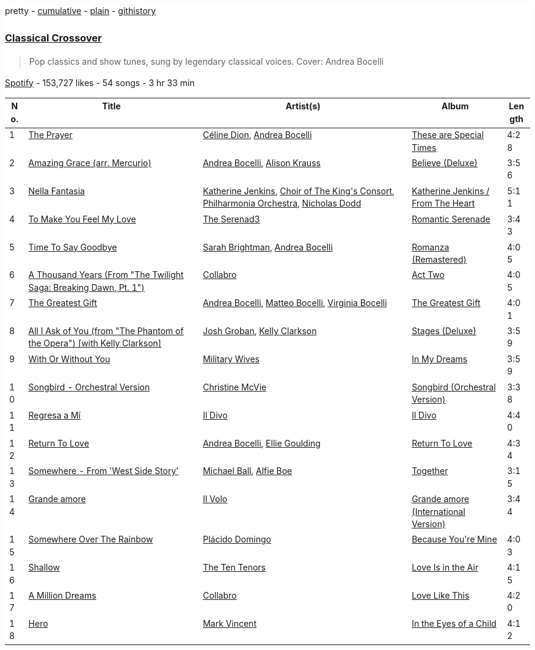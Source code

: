 pretty - [cumulative](/playlists/cumulative/37i9dQZF1DX8dPxJstGRJY.md) - [plain](/playlists/plain/37i9dQZF1DX8dPxJstGRJY) - [githistory](https://github.githistory.xyz/mackorone/spotify-playlist-archive/blob/main/playlists/plain/37i9dQZF1DX8dPxJstGRJY)

### [Classical Crossover](https://open.spotify.com/playlist/37i9dQZF1DX8dPxJstGRJY)

> Pop classics and show tunes, sung by legendary classical voices\. Cover: Andrea Bocelli

[Spotify](https://open.spotify.com/user/spotify) - 153,727 likes - 54 songs - 3 hr 33 min

| No. | Title | Artist(s) | Album | Length |
|---|---|---|---|---|
| 1 | [The Prayer](https://open.spotify.com/track/6zlY4xmlgqvn4LxjzoS2mz) | [Céline Dion](https://open.spotify.com/artist/4S9EykWXhStSc15wEx8QFK), [Andrea Bocelli](https://open.spotify.com/artist/3EA9hVIzKfFiQI0Kikz2wo) | [These are Special Times](https://open.spotify.com/album/5k27z7TrQn2O0mKMoiwHzN) | 4:28 |
| 2 | [Amazing Grace \(arr\. Mercurio\)](https://open.spotify.com/track/1OWoYQ9tGoufbJGY0YOdAI) | [Andrea Bocelli](https://open.spotify.com/artist/3EA9hVIzKfFiQI0Kikz2wo), [Alison Krauss](https://open.spotify.com/artist/5J6L7N6B4nI1M5cwa29mQG) | [Believe \(Deluxe\)](https://open.spotify.com/album/1YuRC8Fj5XdgpuoA7yBDnr) | 3:56 |
| 3 | [Nella Fantasia](https://open.spotify.com/track/41SH0UAo3nbzN4l0U38Wq3) | [Katherine Jenkins](https://open.spotify.com/artist/6dkXCmyrSrQteo0gwOGzFl), [Choir of The King's Consort](https://open.spotify.com/artist/1bubEqwBcIyhEsO8ExpnXE), [Philharmonia Orchestra](https://open.spotify.com/artist/09KZU0NsS7jRa5p0SflmGY), [Nicholas Dodd](https://open.spotify.com/artist/4oKiOJ0qPP6TFCv6ebRFKO) | [Katherine Jenkins / From The Heart](https://open.spotify.com/album/3Zu1qssJCsIlgXtJQskbE5) | 5:11 |
| 4 | [To Make You Feel My Love](https://open.spotify.com/track/66z75O6SUOQxZnS7Spbp95) | [The Serenad3](https://open.spotify.com/artist/23r9OdwRI1XKiYES6p68gu) | [Romantic Serenade](https://open.spotify.com/album/4HPSlAA3McPFOUU41U5AfQ) | 3:43 |
| 5 | [Time To Say Goodbye](https://open.spotify.com/track/3VAICuY2ax2yCLT7EhNeZE) | [Sarah Brightman](https://open.spotify.com/artist/7Ead768rc4ShGxnqtqccU5), [Andrea Bocelli](https://open.spotify.com/artist/3EA9hVIzKfFiQI0Kikz2wo) | [Romanza \(Remastered\)](https://open.spotify.com/album/4myEOR9cjLVBiwQuBxL4av) | 4:05 |
| 6 | [A Thousand Years \(From "The Twilight Saga: Breaking Dawn, Pt\. 1"\)](https://open.spotify.com/track/68CGs1SYzsXs7OMHKWpw0w) | [Collabro](https://open.spotify.com/artist/0l1nmcjqNlk9dQHb6H4sLR) | [Act Two](https://open.spotify.com/album/1LF3HfqmS4DTn4cNabNKzJ) | 4:05 |
| 7 | [The Greatest Gift](https://open.spotify.com/track/3odk8LP7YTi7SfhsnqMZns) | [Andrea Bocelli](https://open.spotify.com/artist/3EA9hVIzKfFiQI0Kikz2wo), [Matteo Bocelli](https://open.spotify.com/artist/3SzmIPVTtVc0AzbR8kwk0w), [Virginia Bocelli](https://open.spotify.com/artist/5zF9MgOi02PuW8KAH9VtyX) | [The Greatest Gift](https://open.spotify.com/album/0TvtvNcqu7717IQrq2cmfX) | 4:01 |
| 8 | [All I Ask of You \(from "The Phantom of the Opera"\) \[with Kelly Clarkson\]](https://open.spotify.com/track/3XbuqATuVYo20LysQKShOW) | [Josh Groban](https://open.spotify.com/artist/6cXMpsP9x0SH4kFfMyVezF), [Kelly Clarkson](https://open.spotify.com/artist/3BmGtnKgCSGYIUhmivXKWX) | [Stages \(Deluxe\)](https://open.spotify.com/album/7bpNb4BzAwWAVzKOlzJZDU) | 3:59 |
| 9 | [With Or Without You](https://open.spotify.com/track/0TX4O1sHvHLxyQhpr0mkEU) | [Military Wives](https://open.spotify.com/artist/41j6k61g4RW0WQa2s3TUr0) | [In My Dreams](https://open.spotify.com/album/4Vmuk6V7WX9nTAFhLvs106) | 3:59 |
| 10 | [Songbird \- Orchestral Version](https://open.spotify.com/track/6LutEnXy3mfA1pSglqssNO) | [Christine McVie](https://open.spotify.com/artist/6RCsx4p5smZHYz2P5HLcL2) | [Songbird \(Orchestral Version\)](https://open.spotify.com/album/2wPyxNiLVSmsPcgqUizdY2) | 3:38 |
| 11 | [Regresa a Mí](https://open.spotify.com/track/3p8szomcjl5ghqOKSH5vZf) | [Il Divo](https://open.spotify.com/artist/3KNZ9AOjBajjmr6ZR2VGfl) | [Il Divo](https://open.spotify.com/album/2wHQ8jRc9zKG5tyNzopmJt) | 4:40 |
| 12 | [Return To Love](https://open.spotify.com/track/09YXhYMYIHZBHVKGEQrSQF) | [Andrea Bocelli](https://open.spotify.com/artist/3EA9hVIzKfFiQI0Kikz2wo), [Ellie Goulding](https://open.spotify.com/artist/0X2BH1fck6amBIoJhDVmmJ) | [Return To Love](https://open.spotify.com/album/2piXcsaXhEcRXaSXVfe4aw) | 4:34 |
| 13 | [Somewhere \- From 'West Side Story'](https://open.spotify.com/track/6Eu5Y7S6GXPVp1W7lnlVU7) | [Michael Ball](https://open.spotify.com/artist/2MISUlPFrBMRlIcazbEOUI), [Alfie Boe](https://open.spotify.com/artist/3g5gwhWAPLq8MyUcUIsA8j) | [Together](https://open.spotify.com/album/78aID7tYAQzHzN8oLZu0WV) | 3:15 |
| 14 | [Grande amore](https://open.spotify.com/track/4IzDqftkFXUR8G2vaTd3Rb) | [Il Volo](https://open.spotify.com/artist/0dE9ooTNz8iEKIKItRI66t) | [Grande amore \(International Version\)](https://open.spotify.com/album/0Jy2GfTkOoIubV6oilvi2s) | 3:44 |
| 15 | [Somewhere Over The Rainbow](https://open.spotify.com/track/1wgUTAbPQkblN0nykDueMI) | [Plácido Domingo](https://open.spotify.com/artist/4pU3BpenOZFEBzORx2YBJW) | [Because You're Mine](https://open.spotify.com/album/58fpQPkrpLYmBjkf5vLvGB) | 4:03 |
| 16 | [Shallow](https://open.spotify.com/track/6pybRbc5DOKqBSpm4TFnBZ) | [The Ten Tenors](https://open.spotify.com/artist/33Aynwpkv5rUn5TsuRmmUJ) | [Love Is in the Air](https://open.spotify.com/album/1hSTHfTeLXqZbR3sKA5p4M) | 4:15 |
| 17 | [A Million Dreams](https://open.spotify.com/track/3f9MVjyYYUr1EF1FOm7dSF) | [Collabro](https://open.spotify.com/artist/0l1nmcjqNlk9dQHb6H4sLR) | [Love Like This](https://open.spotify.com/album/5qCkKRgXcY4O67RsxdoYbc) | 4:20 |
| 18 | [Hero](https://open.spotify.com/track/6o9bPZq7uryo2bgq1lJaDm) | [Mark Vincent](https://open.spotify.com/artist/0pSg4jDXGzhiXGQaodiA90) | [In the Eyes of a Child](https://open.spotify.com/album/7tBSzCp4dIFyCA51NE4sr7) | 4:12 |